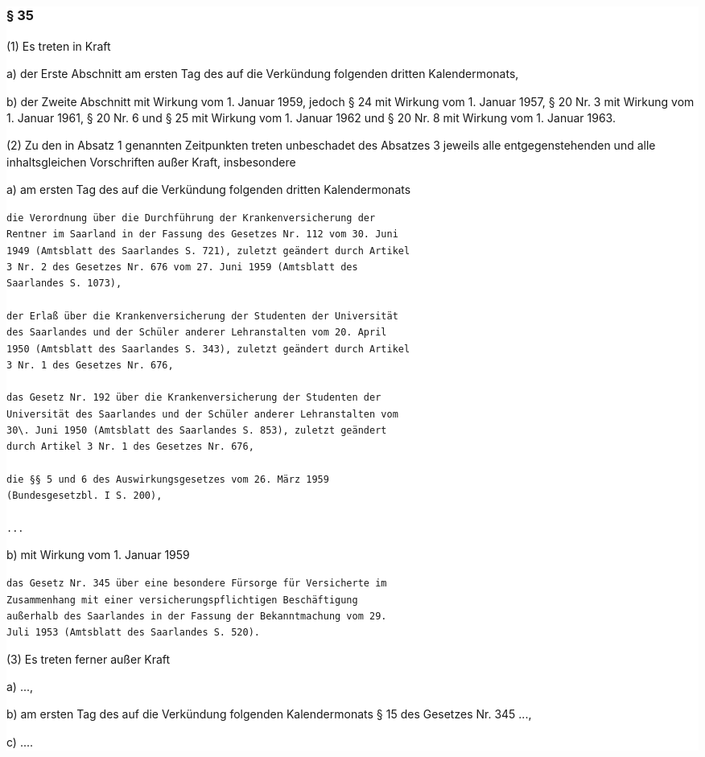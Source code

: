 ### § 35

(1) Es treten in Kraft

a)  der Erste Abschnitt am ersten Tag des auf die Verkündung folgenden
    dritten Kalendermonats,


b)  der Zweite Abschnitt mit Wirkung vom 1. Januar 1959, jedoch § 24 mit
    Wirkung vom 1. Januar 1957, § 20 Nr. 3 mit Wirkung vom 1. Januar 1961,
    § 20 Nr. 6 und § 25 mit Wirkung vom 1. Januar 1962 und § 20 Nr. 8 mit
    Wirkung vom 1. Januar 1963.




(2) Zu den in Absatz 1 genannten Zeitpunkten treten unbeschadet des
Absatzes 3 jeweils alle entgegenstehenden und alle inhaltsgleichen
Vorschriften außer Kraft, insbesondere

a)  am ersten Tag des auf die Verkündung folgenden dritten Kalendermonats

    die Verordnung über die Durchführung der Krankenversicherung der
    Rentner im Saarland in der Fassung des Gesetzes Nr. 112 vom 30. Juni
    1949 (Amtsblatt des Saarlandes S. 721), zuletzt geändert durch Artikel
    3 Nr. 2 des Gesetzes Nr. 676 vom 27. Juni 1959 (Amtsblatt des
    Saarlandes S. 1073),

    der Erlaß über die Krankenversicherung der Studenten der Universität
    des Saarlandes und der Schüler anderer Lehranstalten vom 20. April
    1950 (Amtsblatt des Saarlandes S. 343), zuletzt geändert durch Artikel
    3 Nr. 1 des Gesetzes Nr. 676,

    das Gesetz Nr. 192 über die Krankenversicherung der Studenten der
    Universität des Saarlandes und der Schüler anderer Lehranstalten vom
    30\. Juni 1950 (Amtsblatt des Saarlandes S. 853), zuletzt geändert
    durch Artikel 3 Nr. 1 des Gesetzes Nr. 676,

    die §§ 5 und 6 des Auswirkungsgesetzes vom 26. März 1959
    (Bundesgesetzbl. I S. 200),

    ...


b)  mit Wirkung vom 1. Januar 1959

    das Gesetz Nr. 345 über eine besondere Fürsorge für Versicherte im
    Zusammenhang mit einer versicherungspflichtigen Beschäftigung
    außerhalb des Saarlandes in der Fassung der Bekanntmachung vom 29.
    Juli 1953 (Amtsblatt des Saarlandes S. 520).




(3) Es treten ferner außer Kraft

a)  ...,


b)  am ersten Tag des auf die Verkündung folgenden Kalendermonats § 15 des
    Gesetzes Nr. 345 ...,


c)  ....




